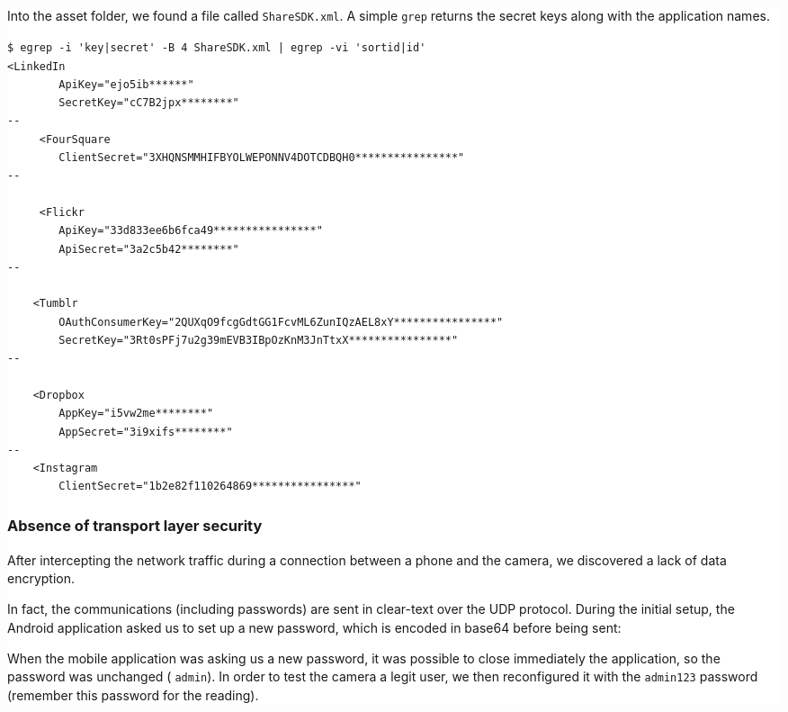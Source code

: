 Into the asset folder, we found a file called `ShareSDK.xml`. A simple `grep` returns the secret keys along with the application names.

```
$ egrep -i 'key|secret' -B 4 ShareSDK.xml | egrep -vi 'sortid|id'
<LinkedIn
        ApiKey="ejo5ib******"
        SecretKey="cC7B2jpx********"
--
     <FourSquare
        ClientSecret="3XHQNSMMHIFBYOLWEPONNV4DOTCDBQH0****************"
--

     <Flickr
        ApiKey="33d833ee6b6fca49****************"
        ApiSecret="3a2c5b42********"
--

    <Tumblr
        OAuthConsumerKey="2QUXqO9fcgGdtGG1FcvML6ZunIQzAEL8xY****************"
		SecretKey="3Rt0sPFj7u2g39mEVB3IBpOzKnM3JnTtxX****************"
--

	<Dropbox
        AppKey="i5vw2me********"
		AppSecret="3i9xifs********"
--
    <Instagram
		ClientSecret="1b2e82f110264869****************"

```


### Absence of transport layer security

After intercepting the network traffic during a connection between a phone and the camera, we discovered a lack of data encryption.

In fact, the communications (including passwords) are sent in clear-text over the UDP protocol. During the initial setup, the Android application asked us to set up a new password, which is encoded in base64 before being sent:



When the mobile application was asking us a new password, it was possible to close immediately the application, so the password was unchanged ( `admin`). In order to test the camera a legit user, we then reconfigured it with the `admin123` password (remember this password for the reading).
